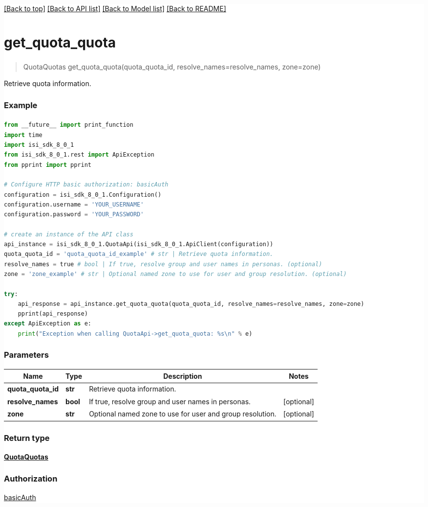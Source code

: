 [[Back to top]](#) [[Back to API list]](../README.md#documentation-for-api-endpoints) [[Back to Model list]](../README.md#documentation-for-models) [[Back to README]](../README.md)

# **get_quota_quota**
> QuotaQuotas get_quota_quota(quota_quota_id, resolve_names=resolve_names, zone=zone)



Retrieve quota information.

### Example
```python
from __future__ import print_function
import time
import isi_sdk_8_0_1
from isi_sdk_8_0_1.rest import ApiException
from pprint import pprint

# Configure HTTP basic authorization: basicAuth
configuration = isi_sdk_8_0_1.Configuration()
configuration.username = 'YOUR_USERNAME'
configuration.password = 'YOUR_PASSWORD'

# create an instance of the API class
api_instance = isi_sdk_8_0_1.QuotaApi(isi_sdk_8_0_1.ApiClient(configuration))
quota_quota_id = 'quota_quota_id_example' # str | Retrieve quota information.
resolve_names = true # bool | If true, resolve group and user names in personas. (optional)
zone = 'zone_example' # str | Optional named zone to use for user and group resolution. (optional)

try:
    api_response = api_instance.get_quota_quota(quota_quota_id, resolve_names=resolve_names, zone=zone)
    pprint(api_response)
except ApiException as e:
    print("Exception when calling QuotaApi->get_quota_quota: %s\n" % e)
```

### Parameters

Name | Type | Description  | Notes
------------- | ------------- | ------------- | -------------
 **quota_quota_id** | **str**| Retrieve quota information. | 
 **resolve_names** | **bool**| If true, resolve group and user names in personas. | [optional] 
 **zone** | **str**| Optional named zone to use for user and group resolution. | [optional] 

### Return type

[**QuotaQuotas**](QuotaQuotas.md)

### Authorization

[basicAuth](../README.md#basicAuth)
